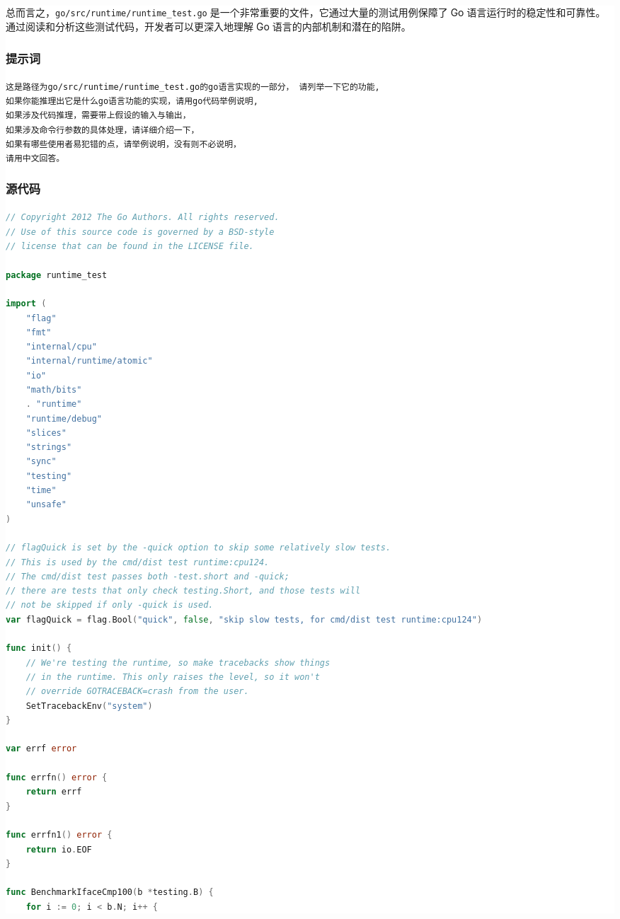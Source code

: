 总而言之，`go/src/runtime/runtime_test.go` 是一个非常重要的文件，它通过大量的测试用例保障了 Go 语言运行时的稳定性和可靠性。通过阅读和分析这些测试代码，开发者可以更深入地理解 Go 语言的内部机制和潜在的陷阱。

### 提示词
```
这是路径为go/src/runtime/runtime_test.go的go语言实现的一部分， 请列举一下它的功能, 　
如果你能推理出它是什么go语言功能的实现，请用go代码举例说明, 
如果涉及代码推理，需要带上假设的输入与输出，
如果涉及命令行参数的具体处理，请详细介绍一下，
如果有哪些使用者易犯错的点，请举例说明，没有则不必说明，
请用中文回答。
```

### 源代码
```go
// Copyright 2012 The Go Authors. All rights reserved.
// Use of this source code is governed by a BSD-style
// license that can be found in the LICENSE file.

package runtime_test

import (
	"flag"
	"fmt"
	"internal/cpu"
	"internal/runtime/atomic"
	"io"
	"math/bits"
	. "runtime"
	"runtime/debug"
	"slices"
	"strings"
	"sync"
	"testing"
	"time"
	"unsafe"
)

// flagQuick is set by the -quick option to skip some relatively slow tests.
// This is used by the cmd/dist test runtime:cpu124.
// The cmd/dist test passes both -test.short and -quick;
// there are tests that only check testing.Short, and those tests will
// not be skipped if only -quick is used.
var flagQuick = flag.Bool("quick", false, "skip slow tests, for cmd/dist test runtime:cpu124")

func init() {
	// We're testing the runtime, so make tracebacks show things
	// in the runtime. This only raises the level, so it won't
	// override GOTRACEBACK=crash from the user.
	SetTracebackEnv("system")
}

var errf error

func errfn() error {
	return errf
}

func errfn1() error {
	return io.EOF
}

func BenchmarkIfaceCmp100(b *testing.B) {
	for i := 0; i < b.N; i++ {
```